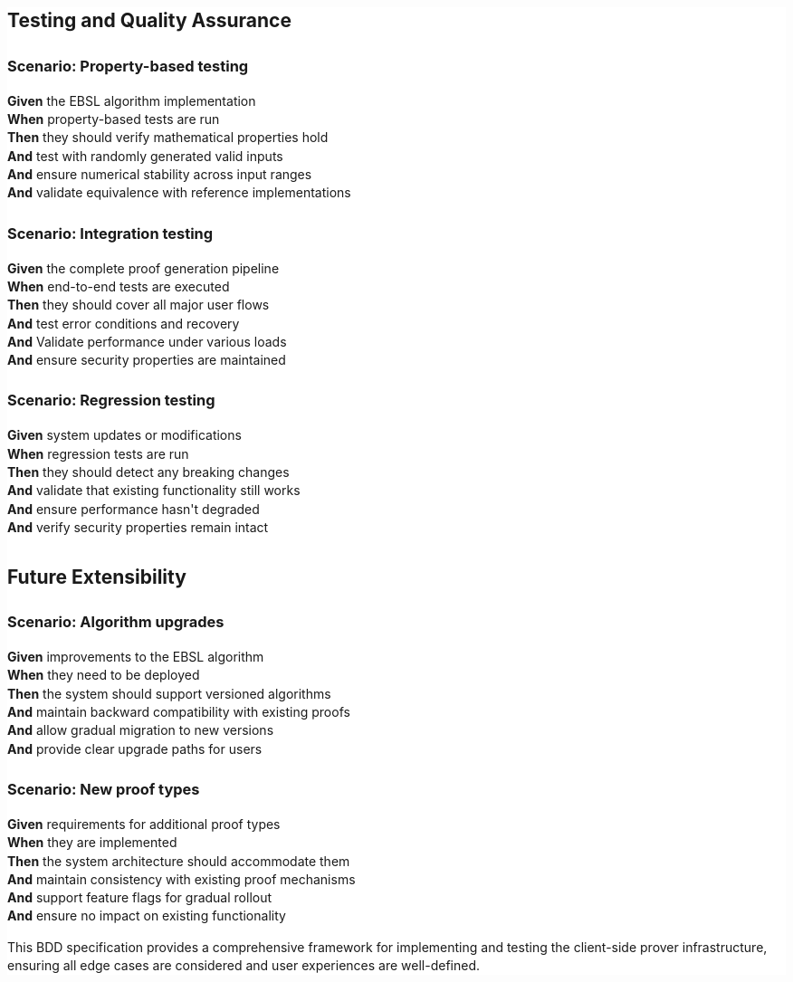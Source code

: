 ## Testing and Quality Assurance

### Scenario: Property-based testing

**Given** the EBSL algorithm implementation  
**When** property-based tests are run  
**Then** they should verify mathematical properties hold  
**And** test with randomly generated valid inputs  
**And** ensure numerical stability across input ranges  
**And** validate equivalence with reference implementations

### Scenario: Integration testing

**Given** the complete proof generation pipeline  
**When** end-to-end tests are executed  
**Then** they should cover all major user flows  
**And** test error conditions and recovery  
**And** Validate performance under various loads  
**And** ensure security properties are maintained

### Scenario: Regression testing

**Given** system updates or modifications  
**When** regression tests are run  
**Then** they should detect any breaking changes  
**And** validate that existing functionality still works  
**And** ensure performance hasn't degraded  
**And** verify security properties remain intact

## Future Extensibility

### Scenario: Algorithm upgrades

**Given** improvements to the EBSL algorithm  
**When** they need to be deployed  
**Then** the system should support versioned algorithms  
**And** maintain backward compatibility with existing proofs  
**And** allow gradual migration to new versions  
**And** provide clear upgrade paths for users

### Scenario: New proof types

**Given** requirements for additional proof types  
**When** they are implemented  
**Then** the system architecture should accommodate them  
**And** maintain consistency with existing proof mechanisms  
**And** support feature flags for gradual rollout  
**And** ensure no impact on existing functionality

This BDD specification provides a comprehensive framework for implementing and testing the client-side prover infrastructure, ensuring all edge cases are considered and user experiences are well-defined.
